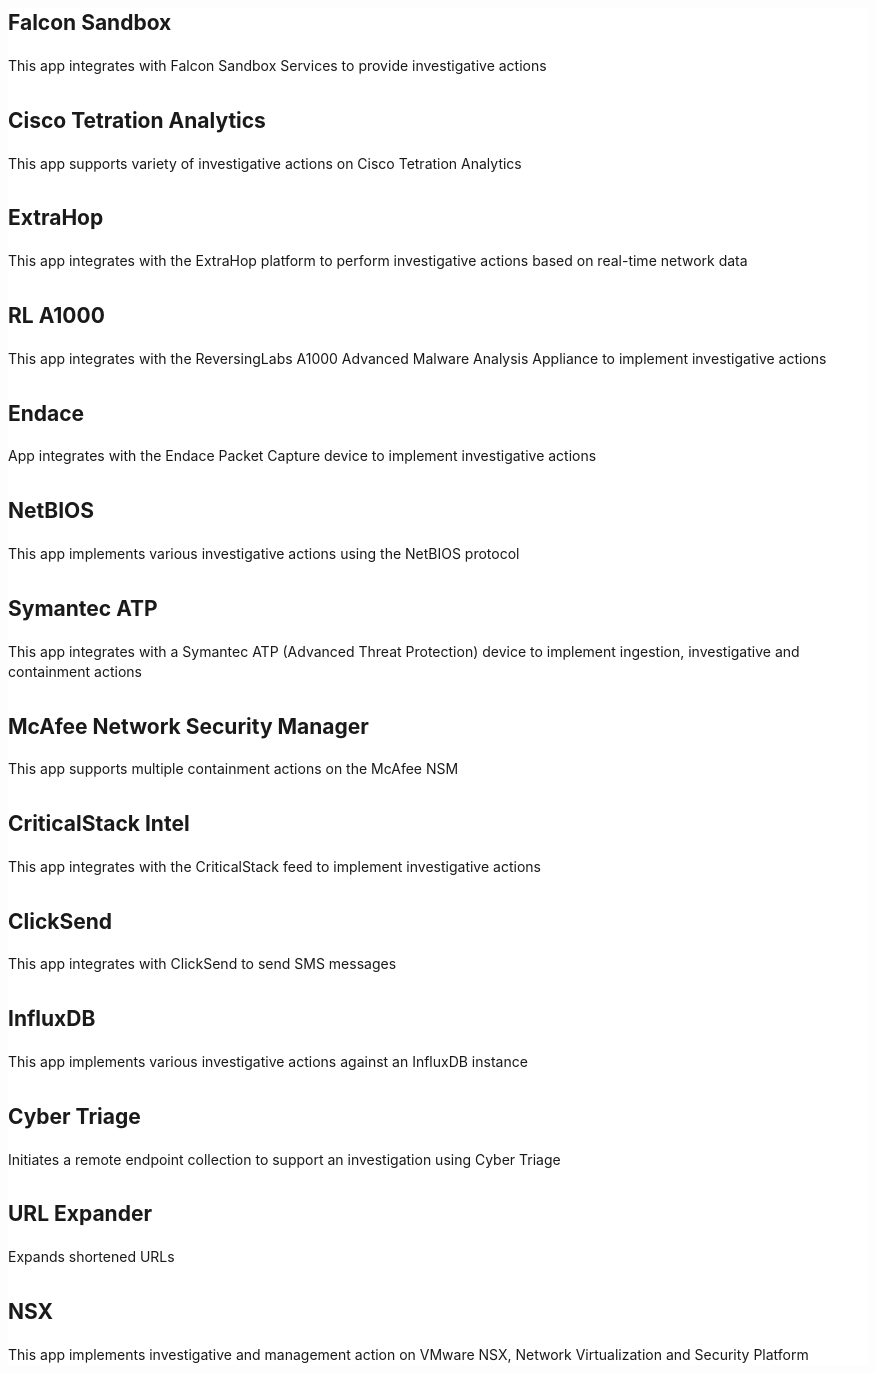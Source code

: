 ##  Falcon Sandbox
This app integrates with Falcon Sandbox Services to provide investigative actions

##  Cisco Tetration Analytics
This app supports variety of investigative actions on Cisco Tetration Analytics

##  ExtraHop
This app integrates with the ExtraHop platform to perform investigative actions based on real-time network data

##  RL A1000
This app integrates with the ReversingLabs A1000 Advanced Malware Analysis Appliance to implement investigative actions

##  Endace
App integrates with the Endace Packet Capture device to implement investigative actions

##  NetBIOS
This app implements various investigative actions using the NetBIOS protocol

##  Symantec ATP
This app integrates with a Symantec ATP (Advanced Threat Protection) device to implement ingestion, investigative and containment actions

##  McAfee Network Security Manager
This app supports multiple containment actions on the McAfee NSM

##  CriticalStack Intel
This app integrates with the CriticalStack feed to implement investigative actions

##  ClickSend
This app integrates with ClickSend to send SMS messages

##  InfluxDB
This app implements various investigative actions against an InfluxDB instance

##  Cyber Triage
Initiates a remote endpoint collection to support an investigation using Cyber Triage

##  URL Expander
Expands shortened URLs

##  NSX
This app implements investigative and management action on VMware NSX, Network Virtualization and Security Platform
